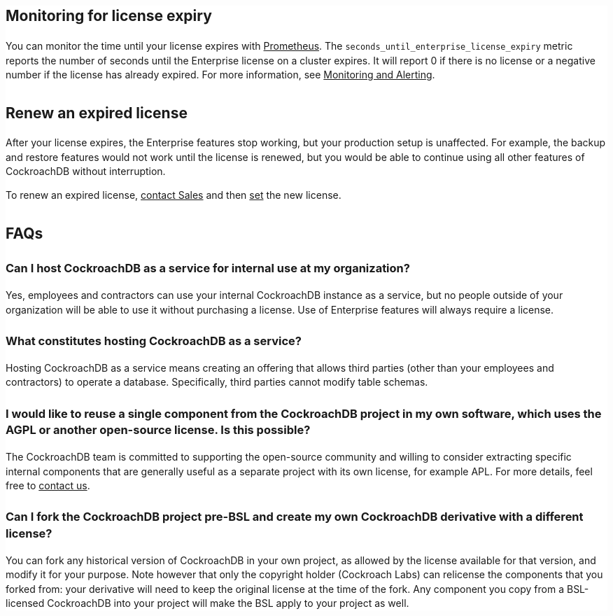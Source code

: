 ## Monitoring for license expiry

You can monitor the time until your license expires with [Prometheus](monitor-cockroachdb-with-prometheus.html). The `seconds_until_enterprise_license_expiry` metric reports the number of seconds until the Enterprise license on a cluster expires. It will report 0 if there is no license or a negative number if the license has already expired. For more information, see [Monitoring and Alerting](monitoring-and-alerting.html).

## Renew an expired license

After your license expires, the Enterprise features stop working, but your production setup is unaffected. For example, the backup and restore features would not work until the license is renewed, but you would be able to continue using all other features of CockroachDB without interruption.

To renew an expired license, <a href="mailto:sales@cockroachlabs.com">contact Sales</a> and then [set](#set-a-license) the new license.

## FAQs

### Can I host CockroachDB as a service for internal use at my organization?

Yes, employees and contractors can use your internal CockroachDB instance as a service, but no people outside of your organization will be able to use it without purchasing a license. Use of Enterprise features will always require a license.

### What constitutes hosting CockroachDB as a service?

Hosting CockroachDB as a service means creating an offering that allows third parties (other than your employees and contractors) to operate a database. Specifically, third parties cannot modify table schemas.

### I would like to reuse a single component from the CockroachDB project in my own software, which uses the AGPL or another open-source license. Is this possible?

The CockroachDB team is committed to supporting the open-source community and willing to consider extracting specific internal components that are generally useful as a separate project with its own license, for example APL. For more details, feel free to [contact us](https://support.cockroachlabs.com/hc/en-us).

### Can I fork the CockroachDB project pre-BSL and create my own CockroachDB derivative with a different license?

You can fork any historical version of CockroachDB in your own project, as allowed by the license available for that version, and modify it for your purpose. Note however that only the copyright holder (Cockroach Labs) can relicense the components that you forked from: your derivative will need to keep the original license at the time of the fork. Any component you copy from a BSL-licensed CockroachDB into your project will make the BSL apply to your project as well.
